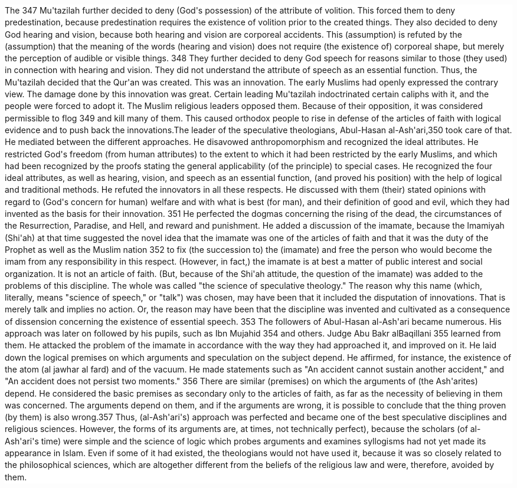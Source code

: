 The 347 Mu'tazilah further decided to deny (God's possession) of the attribute
of volition. This forced them to deny predestination, because predestination requires
the existence of volition prior to the created things.
They also decided to deny God hearing and vision, because both hearing and
vision are corporeal accidents. This (assumption) is refuted by the (assumption) that
the meaning of the words (hearing and vision) does not require (the existence of)
corporeal shape, but merely the perception of audible or visible things. 348
They further decided to deny God speech for reasons similar to those (they
used) in connection with hearing and vision. They did not understand the attribute of
speech as an essential function.
Thus, the Mu'tazilah decided that the Qur'an was created. This was an
innovation. The early Muslims had openly expressed the contrary view. The damage
done by this innovation was great. Certain leading Mu'tazilah indoctrinated certain
caliphs with it, and the people were forced to adopt it. The Muslim religious leaders
opposed them. Because of their opposition, it was considered permissible to flog 349
and kill many of them. This caused orthodox people to rise in defense of the articles
of faith with logical evidence and to push back the innovations.The leader of the speculative theologians, Abul-Hasan al-Ash'ari,350 took
care of that. He mediated between the different approaches. He disavowed
anthropomorphism and recognized the ideal attributes. He restricted God's freedom
(from human attributes) to the extent to which it had been restricted by the early
Muslims, and which had been recognized by the proofs stating the general
applicability (of the principle) to special cases. He recognized the four ideal
attributes, as well as hearing, vision, and speech as an essential function, (and
proved his position) with the help of logical and traditional methods. He refuted the
innovators in all these respects. He discussed with them (their) stated opinions with
regard to (God's concern for human) welfare and with what is best (for man), and
their definition of good and evil, which they had invented as the basis for their
innovation. 351
He perfected the dogmas concerning the rising of the dead, the circumstances
of the Resurrection, Paradise, and Hell, and reward and punishment. He added a
discussion of the imamate, because the Imamiyah (Shi'ah) at that time suggested the
novel idea that the imamate was one of the articles of faith and that it was the duty
of the Prophet as well as the Muslim nation 352 to fix (the succession to) the
(imamate) and free the person who would become the imam from any responsibility
in this respect. (However, in fact,) the imamate is at best a matter of public interest
and social organization. It is not an article of faith. (But, because of the Shi'ah
attitude, the question of the imamate) was added to the problems of this discipline.
The whole was called "the science of speculative theology." The reason why
this name (which, literally, means "science of speech," or "talk") was chosen, may
have been that it included the disputation of innovations. That is merely talk and
implies no action. Or, the reason may have been that the discipline was invented and
cultivated as a consequence of dissension concerning the existence of essential
speech. 353
The followers of Abul-Hasan al-Ash'ari became numerous. His approach was
later on followed by his pupils, such as Ibn Mujahid 354 and others. Judge Abu
Bakr alBaqillani 355 learned from them. He attacked the problem of the imamate in
accordance with the way they had approached it, and improved on it. He laid down
the logical premises on which arguments and speculation on the subject depend. He
affirmed, for instance, the existence of the atom (al jawhar al fard) and of the
vacuum. He made statements such as "An accident cannot sustain another accident,"
and "An accident does not persist two moments." 356 There are similar (premises)
on which the arguments of (the Ash'arites) depend. He considered the basic premises
as secondary only to the articles of faith, as far as the necessity of believing in them
was concerned. The arguments depend on them, and if the arguments are wrong, it is
possible to conclude that the thing proven (by them) is also wrong.357
Thus, (al-Ash'ari's) approach was perfected and became one of the best
speculative disciplines and religious sciences. However, the forms of its arguments
are, at times, not technically perfect), because the scholars (of al-Ash'ari's time)
were simple and the science of logic which probes arguments and examines
syllogisms had not yet made its appearance in Islam. Even if some of it had existed,
the theologians would not have used it, because it was so closely related to the
philosophical sciences, which are altogether different from the beliefs of the
religious law and were, therefore, avoided by them.